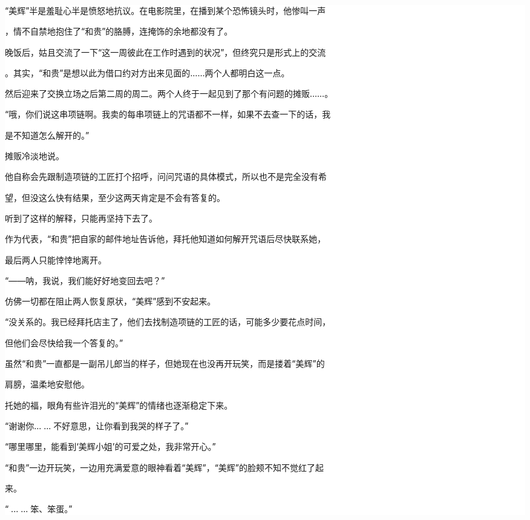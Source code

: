 

“美辉”半是羞耻心半是愤怒地抗议。在电影院里，在播到某个恐怖镜头时，他惨叫一声

，情不自禁地抱住了“和贵”的胳膊，连掩饰的余地都没有了。

晚饭后，姑且交流了一下“这一周彼此在工作时遇到的状况”，但终究只是形式上的交流

。其实，“和贵”是想以此为借口约对方出来见面的……两个人都明白这一点。





然后迎来了交换立场之后第二周的周二。两个人终于一起见到了那个有问题的摊贩……。



“哦，你们说这串项链啊。我卖的每串项链上的咒语都不一样，如果不去查一下的话，我

是不知道怎么解开的。”



摊贩冷淡地说。



他自称会先跟制造项链的工匠打个招呼，问问咒语的具体模式，所以也不是完全没有希

望，但没这么快有结果，至少这两天肯定是不会有答复的。

听到了这样的解释，只能再坚持下去了。



作为代表，“和贵”把自家的邮件地址告诉他，拜托他知道如何解开咒语后尽快联系她，

最后两人只能悻悻地离开。





“——呐，我说，我们能好好地变回去吧？”

仿佛一切都在阻止两人恢复原状，“美辉”感到不安起来。



“没关系的。我已经拜托店主了，他们去找制造项链的工匠的话，可能多少要花点时间，

但他们会尽快给我一个答复的。”



虽然“和贵”一直都是一副吊儿郎当的样子，但她现在也没再开玩笑，而是搂着“美辉”的

肩膀，温柔地安慰他。

托她的福，眼角有些许泪光的“美辉”的情绪也逐渐稳定下来。

“谢谢你... ... 不好意思，让你看到我哭的样子了。”



“哪里哪里，能看到‘美辉小姐’的可爱之处，我非常开心。”

“和贵”一边开玩笑，一边用充满爱意的眼神看着“美辉”，“美辉”的脸颊不知不觉红了起

来。

“ ... ... 笨、笨蛋。”
